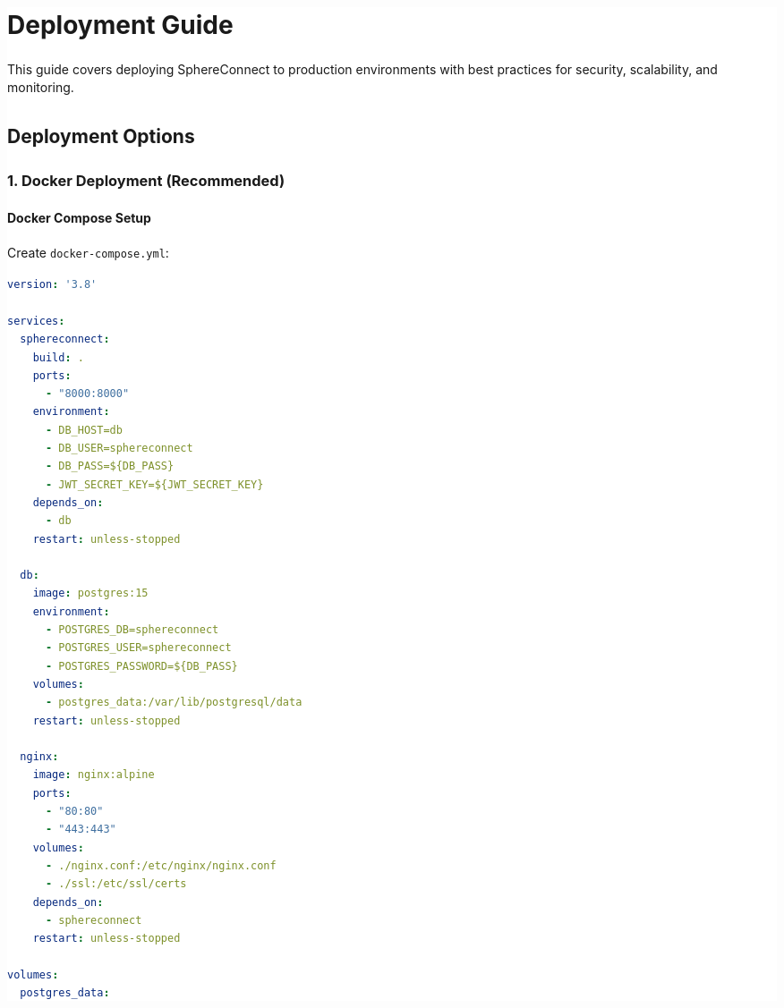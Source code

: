 # Deployment Guide

This guide covers deploying SphereConnect to production environments with best practices for security, scalability, and monitoring.

## Deployment Options

### 1. Docker Deployment (Recommended)

#### Docker Compose Setup
Create `docker-compose.yml`:
```yaml
version: '3.8'

services:
  sphereconnect:
    build: .
    ports:
      - "8000:8000"
    environment:
      - DB_HOST=db
      - DB_USER=sphereconnect
      - DB_PASS=${DB_PASS}
      - JWT_SECRET_KEY=${JWT_SECRET_KEY}
    depends_on:
      - db
    restart: unless-stopped

  db:
    image: postgres:15
    environment:
      - POSTGRES_DB=sphereconnect
      - POSTGRES_USER=sphereconnect
      - POSTGRES_PASSWORD=${DB_PASS}
    volumes:
      - postgres_data:/var/lib/postgresql/data
    restart: unless-stopped

  nginx:
    image: nginx:alpine
    ports:
      - "80:80"
      - "443:443"
    volumes:
      - ./nginx.conf:/etc/nginx/nginx.conf
      - ./ssl:/etc/ssl/certs
    depends_on:
      - sphereconnect
    restart: unless-stopped

volumes:
  postgres_data:
```
